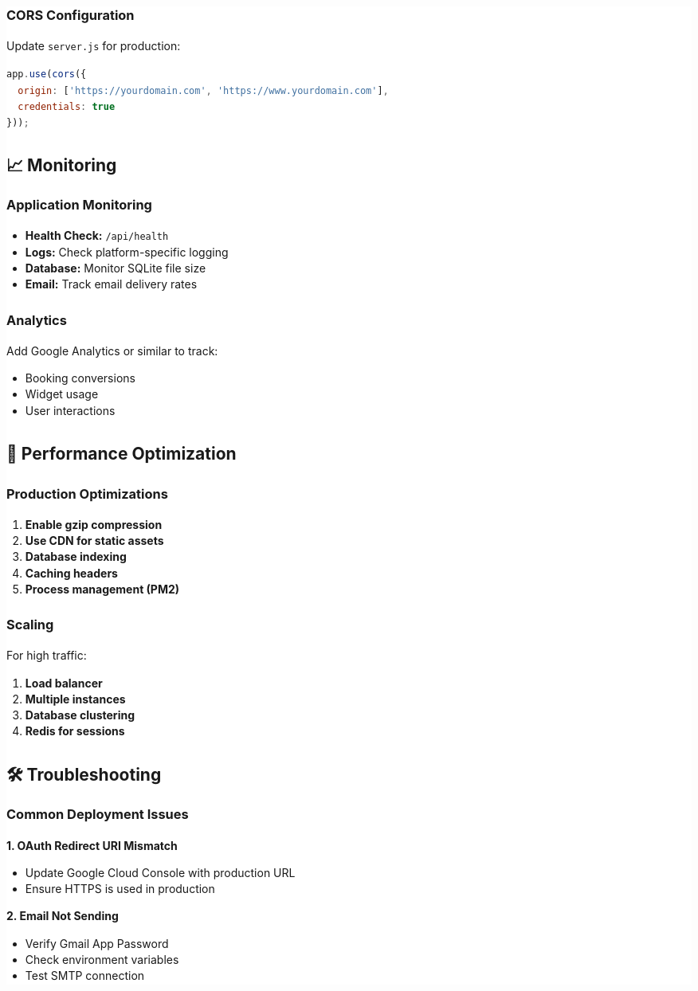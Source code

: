 ### CORS Configuration
Update `server.js` for production:
```javascript
app.use(cors({
  origin: ['https://yourdomain.com', 'https://www.yourdomain.com'],
  credentials: true
}));
```

## 📈 Monitoring

### Application Monitoring
- **Health Check:** `/api/health`
- **Logs:** Check platform-specific logging
- **Database:** Monitor SQLite file size
- **Email:** Track email delivery rates

### Analytics
Add Google Analytics or similar to track:
- Booking conversions
- Widget usage
- User interactions

## 🚀 Performance Optimization

### Production Optimizations
1. **Enable gzip compression**
2. **Use CDN for static assets**
3. **Database indexing**
4. **Caching headers**
5. **Process management (PM2)**

### Scaling
For high traffic:
1. **Load balancer**
2. **Multiple instances**
3. **Database clustering**
4. **Redis for sessions**

## 🛠️ Troubleshooting

### Common Deployment Issues

**1. OAuth Redirect URI Mismatch**
- Update Google Cloud Console with production URL
- Ensure HTTPS is used in production

**2. Email Not Sending**
- Verify Gmail App Password
- Check environment variables
- Test SMTP connection

